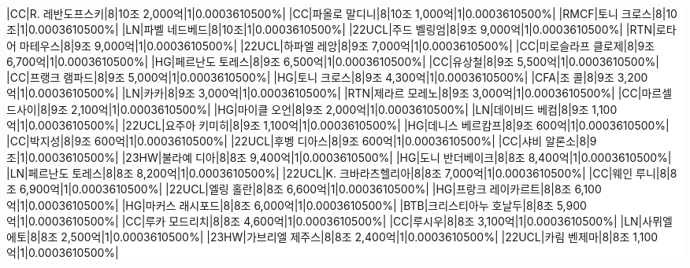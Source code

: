 |CC|R. 레반도프스키|8|10조 2,000억|1|0.0003610500%|
|CC|파올로 말디니|8|10조 1,000억|1|0.0003610500%|
|RMCF|토니 크로스|8|10조|1|0.0003610500%|
|LN|파벨 네드베드|8|10조|1|0.0003610500%|
|22UCL|주드 벨링엄|8|9조 9,000억|1|0.0003610500%|
|RTN|로타어 마테우스|8|9조 9,000억|1|0.0003610500%|
|22UCL|하파엘 레앙|8|9조 7,000억|1|0.0003610500%|
|CC|미로슬라프 클로제|8|9조 6,700억|1|0.0003610500%|
|HG|페르난도 토레스|8|9조 6,500억|1|0.0003610500%|
|CC|유상철|8|9조 5,500억|1|0.0003610500%|
|CC|프랭크 램파드|8|9조 5,000억|1|0.0003610500%|
|HG|토니 크로스|8|9조 4,300억|1|0.0003610500%|
|CFA|조 콜|8|9조 3,200억|1|0.0003610500%|
|LN|카카|8|9조 3,000억|1|0.0003610500%|
|RTN|제라르 모레노|8|9조 3,000억|1|0.0003610500%|
|CC|마르셀 드사이|8|9조 2,100억|1|0.0003610500%|
|HG|마이클 오언|8|9조 2,000억|1|0.0003610500%|
|LN|데이비드 베컴|8|9조 1,100억|1|0.0003610500%|
|22UCL|요주아 키미히|8|9조 1,100억|1|0.0003610500%|
|HG|데니스 베르캄프|8|9조 600억|1|0.0003610500%|
|CC|박지성|8|9조 600억|1|0.0003610500%|
|22UCL|후벵 디아스|8|9조 600억|1|0.0003610500%|
|CC|샤비 알론소|8|9조|1|0.0003610500%|
|23HW|불라예 디아|8|8조 9,400억|1|0.0003610500%|
|HG|도니 반더베이크|8|8조 8,400억|1|0.0003610500%|
|LN|페르난도 토레스|8|8조 8,200억|1|0.0003610500%|
|22UCL|K. 크바라츠헬리아|8|8조 7,000억|1|0.0003610500%|
|CC|웨인 루니|8|8조 6,900억|1|0.0003610500%|
|22UCL|엘링 홀란|8|8조 6,600억|1|0.0003610500%|
|HG|프랑크 레이카르트|8|8조 6,100억|1|0.0003610500%|
|HG|마커스 래시포드|8|8조 6,000억|1|0.0003610500%|
|BTB|크리스티아누 호날두|8|8조 5,900억|1|0.0003610500%|
|CC|루카 모드리치|8|8조 4,600억|1|0.0003610500%|
|CC|루시우|8|8조 3,100억|1|0.0003610500%|
|LN|사뮈엘 에토|8|8조 2,500억|1|0.0003610500%|
|23HW|가브리엘 제주스|8|8조 2,400억|1|0.0003610500%|
|22UCL|카림 벤제마|8|8조 1,100억|1|0.0003610500%|